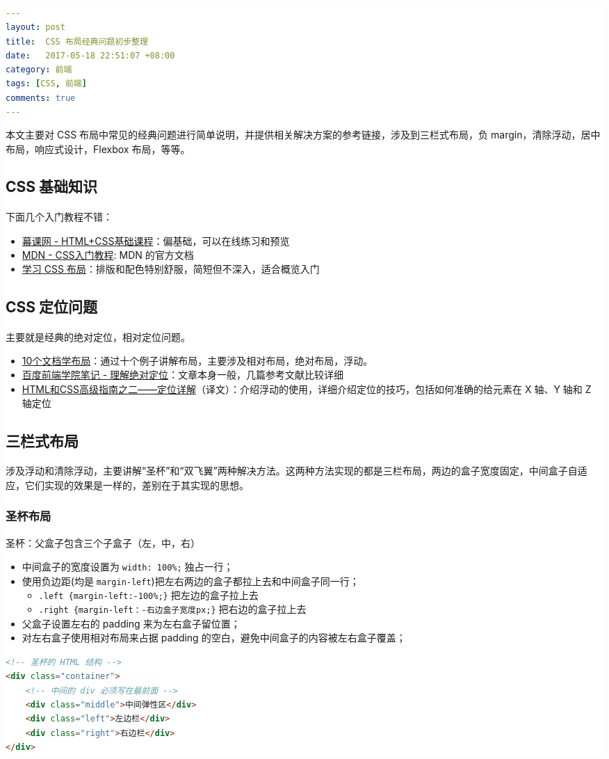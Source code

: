 ```yaml
---
layout: post
title:  CSS 布局经典问题初步整理
date:   2017-05-18 22:51:07 +08:00
category: 前端
tags: [CSS, 前端]
comments: true
---
```


本文主要对 CSS 布局中常见的经典问题进行简单说明，并提供相关解决方案的参考链接，涉及到三栏式布局，负 margin，清除浮动，居中布局，响应式设计，Flexbox 布局，等等。



## CSS 基础知识

下面几个入门教程不错：

- [幕课网 - HTML+CSS基础课程](http://www.imooc.com/learn/9)：偏基础，可以在线练习和预览
- [MDN - CSS入门教程](https://developer.mozilla.org/zh-CN/docs/Web/Guide/CSS/Getting_started): MDN 的官方文档
- [学习 CSS 布局](http://zh.learnlayout.com/)：排版和配色特别舒服，简短但不深入，适合概览入门


## CSS 定位问题

主要就是经典的绝对定位，相对定位问题。

- [10个文档学布局](http://www.barelyfitz.com/screencast/html-training/css/positioning/)：通过十个例子讲解布局，主要涉及相对布局，绝对布局，浮动。
- [百度前端学院笔记 - 理解绝对定位](http://ife.baidu.com/note/detail/id/662)：文章本身一般，几篇参考文献比较详细
- [HTML和CSS高级指南之二——定位详解](http://www.w3cplus.com/css/advanced-html-css-lesson2-detailed-css-positioning.html)（译文）：介绍浮动的使用，详细介绍定位的技巧，包括如何准确的给元素在 X 轴、Y 轴和 Z 轴定位


## 三栏式布局

涉及浮动和清除浮动，主要讲解“圣杯”和“双飞翼”两种解决方法。这两种方法实现的都是三栏布局，两边的盒子宽度固定，中间盒子自适应，它们实现的效果是一样的，差别在于其实现的思想。

### 圣杯布局

圣杯：父盒子包含三个子盒子（左，中，右）

- 中间盒子的宽度设置为 `width: 100%;` 独占一行；
- 使用负边距(均是 `margin-left`)把左右两边的盒子都拉上去和中间盒子同一行；
    - `.left {margin-left:-100%;}` 把左边的盒子拉上去
    - `.right {margin-left：-右边盒子宽度px;}` 把右边的盒子拉上去
- 父盒子设置左右的 padding 来为左右盒子留位置；
- 对左右盒子使用相对布局来占据 padding 的空白，避免中间盒子的内容被左右盒子覆盖；


```html
<!-- 圣杯的 HTML 结构 -->
<div class="container">
    <!-- 中间的 div 必须写在最前面 -->
    <div class="middle">中间弹性区</div>
    <div class="left">左边栏</div>
    <div class="right">右边栏</div>
</div>
```
